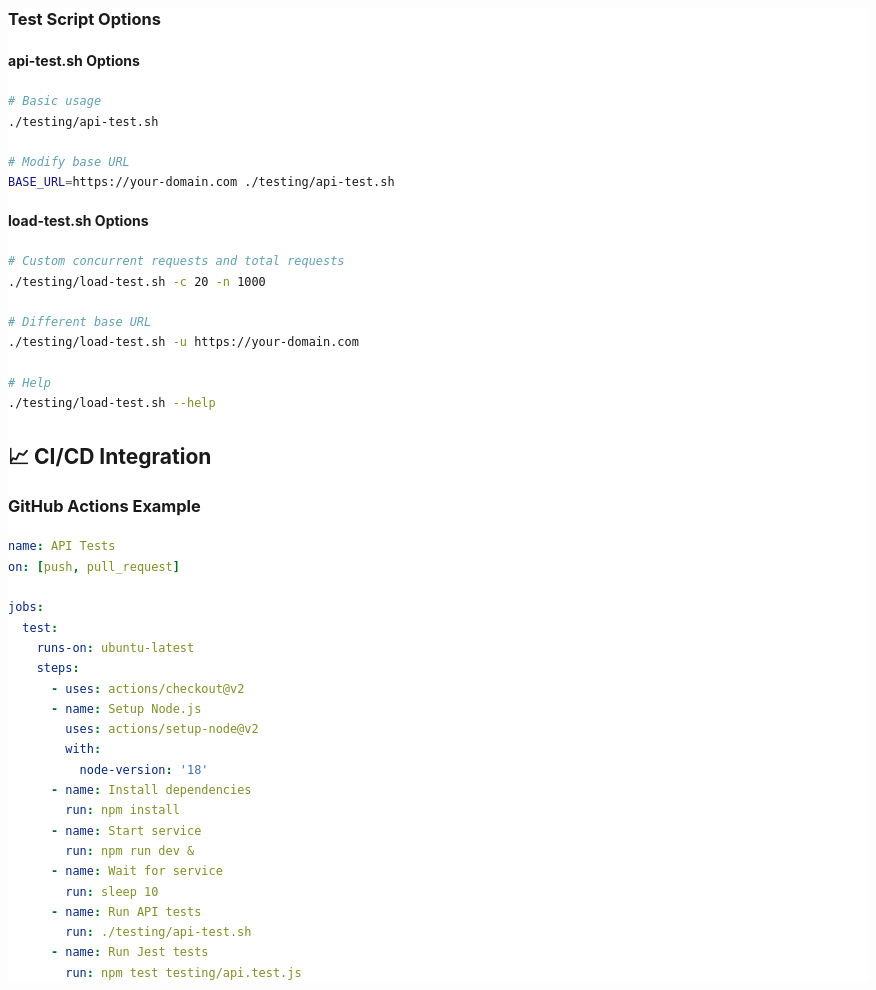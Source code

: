 ### Test Script Options

#### api-test.sh Options
```bash
# Basic usage
./testing/api-test.sh

# Modify base URL
BASE_URL=https://your-domain.com ./testing/api-test.sh
```

#### load-test.sh Options
```bash
# Custom concurrent requests and total requests
./testing/load-test.sh -c 20 -n 1000

# Different base URL
./testing/load-test.sh -u https://your-domain.com

# Help
./testing/load-test.sh --help
```

## 📈 CI/CD Integration

### GitHub Actions Example
```yaml
name: API Tests
on: [push, pull_request]

jobs:
  test:
    runs-on: ubuntu-latest
    steps:
      - uses: actions/checkout@v2
      - name: Setup Node.js
        uses: actions/setup-node@v2
        with:
          node-version: '18'
      - name: Install dependencies
        run: npm install
      - name: Start service
        run: npm run dev &
      - name: Wait for service
        run: sleep 10
      - name: Run API tests
        run: ./testing/api-test.sh
      - name: Run Jest tests
        run: npm test testing/api.test.js
```
